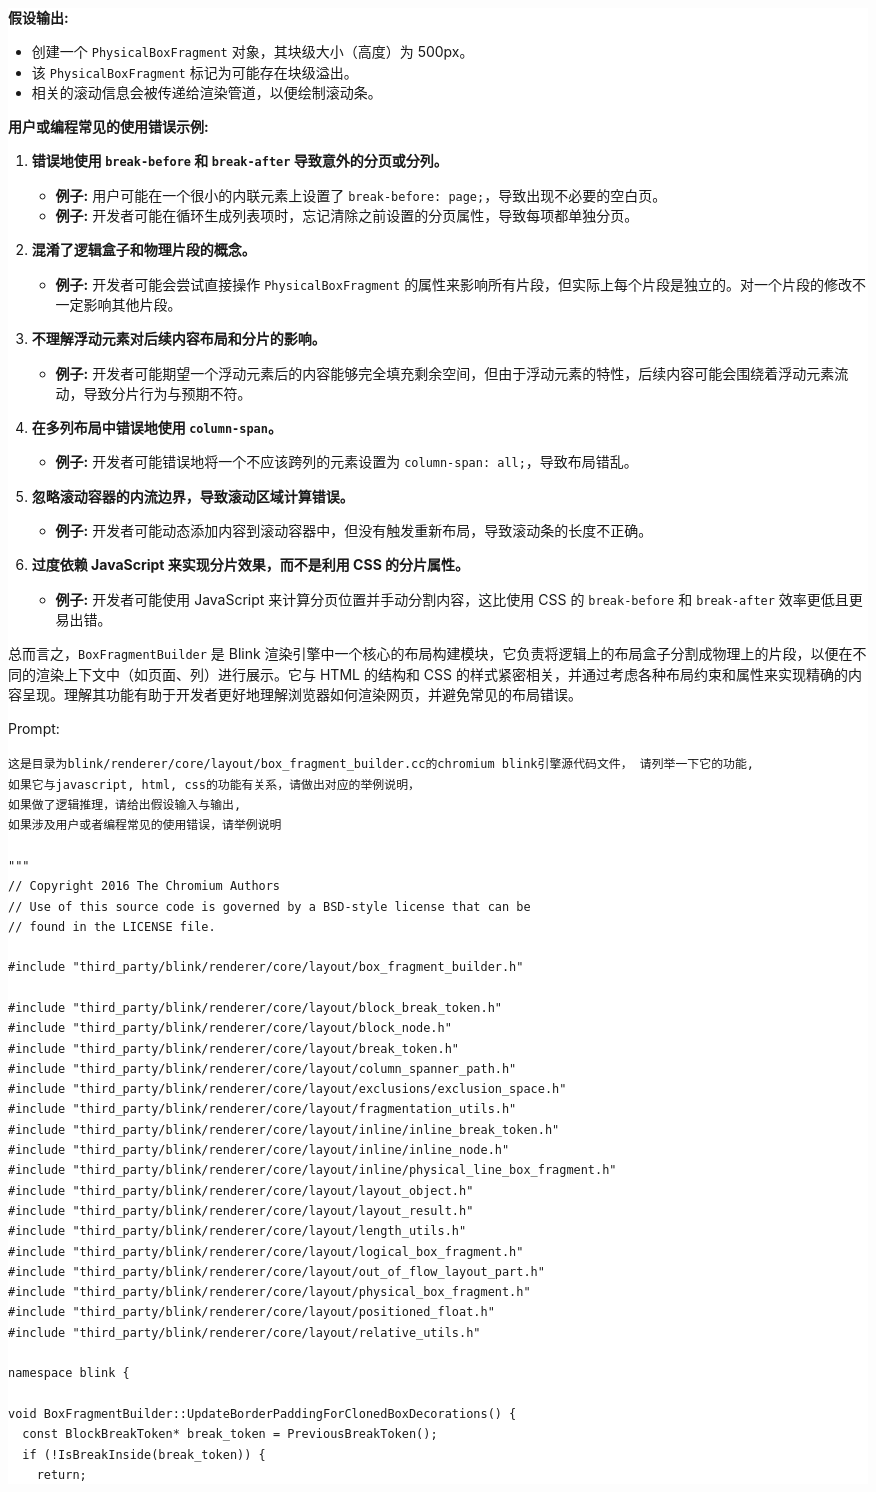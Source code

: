 **假设输出:**

- 创建一个 `PhysicalBoxFragment` 对象，其块级大小（高度）为 500px。
- 该 `PhysicalBoxFragment` 标记为可能存在块级溢出。
- 相关的滚动信息会被传递给渲染管道，以便绘制滚动条。

**用户或编程常见的使用错误示例:**

1. **错误地使用 `break-before` 和 `break-after` 导致意外的分页或分列。**
   - **例子:** 用户可能在一个很小的内联元素上设置了 `break-before: page;`，导致出现不必要的空白页。
   - **例子:** 开发者可能在循环生成列表项时，忘记清除之前设置的分页属性，导致每项都单独分页。

2. **混淆了逻辑盒子和物理片段的概念。**
   - **例子:** 开发者可能会尝试直接操作 `PhysicalBoxFragment` 的属性来影响所有片段，但实际上每个片段是独立的。对一个片段的修改不一定影响其他片段。

3. **不理解浮动元素对后续内容布局和分片的影响。**
   - **例子:** 开发者可能期望一个浮动元素后的内容能够完全填充剩余空间，但由于浮动元素的特性，后续内容可能会围绕着浮动元素流动，导致分片行为与预期不符。

4. **在多列布局中错误地使用 `column-span`。**
   - **例子:**  开发者可能错误地将一个不应该跨列的元素设置为 `column-span: all;`，导致布局错乱。

5. **忽略滚动容器的内流边界，导致滚动区域计算错误。**
   - **例子:**  开发者可能动态添加内容到滚动容器中，但没有触发重新布局，导致滚动条的长度不正确。

6. **过度依赖 JavaScript 来实现分片效果，而不是利用 CSS 的分片属性。**
   - **例子:** 开发者可能使用 JavaScript 来计算分页位置并手动分割内容，这比使用 CSS 的 `break-before` 和 `break-after` 效率更低且更易出错。

总而言之，`BoxFragmentBuilder` 是 Blink 渲染引擎中一个核心的布局构建模块，它负责将逻辑上的布局盒子分割成物理上的片段，以便在不同的渲染上下文中（如页面、列）进行展示。它与 HTML 的结构和 CSS 的样式紧密相关，并通过考虑各种布局约束和属性来实现精确的内容呈现。理解其功能有助于开发者更好地理解浏览器如何渲染网页，并避免常见的布局错误。

Prompt: 
```
这是目录为blink/renderer/core/layout/box_fragment_builder.cc的chromium blink引擎源代码文件， 请列举一下它的功能, 
如果它与javascript, html, css的功能有关系，请做出对应的举例说明，
如果做了逻辑推理，请给出假设输入与输出,
如果涉及用户或者编程常见的使用错误，请举例说明

"""
// Copyright 2016 The Chromium Authors
// Use of this source code is governed by a BSD-style license that can be
// found in the LICENSE file.

#include "third_party/blink/renderer/core/layout/box_fragment_builder.h"

#include "third_party/blink/renderer/core/layout/block_break_token.h"
#include "third_party/blink/renderer/core/layout/block_node.h"
#include "third_party/blink/renderer/core/layout/break_token.h"
#include "third_party/blink/renderer/core/layout/column_spanner_path.h"
#include "third_party/blink/renderer/core/layout/exclusions/exclusion_space.h"
#include "third_party/blink/renderer/core/layout/fragmentation_utils.h"
#include "third_party/blink/renderer/core/layout/inline/inline_break_token.h"
#include "third_party/blink/renderer/core/layout/inline/inline_node.h"
#include "third_party/blink/renderer/core/layout/inline/physical_line_box_fragment.h"
#include "third_party/blink/renderer/core/layout/layout_object.h"
#include "third_party/blink/renderer/core/layout/layout_result.h"
#include "third_party/blink/renderer/core/layout/length_utils.h"
#include "third_party/blink/renderer/core/layout/logical_box_fragment.h"
#include "third_party/blink/renderer/core/layout/out_of_flow_layout_part.h"
#include "third_party/blink/renderer/core/layout/physical_box_fragment.h"
#include "third_party/blink/renderer/core/layout/positioned_float.h"
#include "third_party/blink/renderer/core/layout/relative_utils.h"

namespace blink {

void BoxFragmentBuilder::UpdateBorderPaddingForClonedBoxDecorations() {
  const BlockBreakToken* break_token = PreviousBreakToken();
  if (!IsBreakInside(break_token)) {
    return;
```